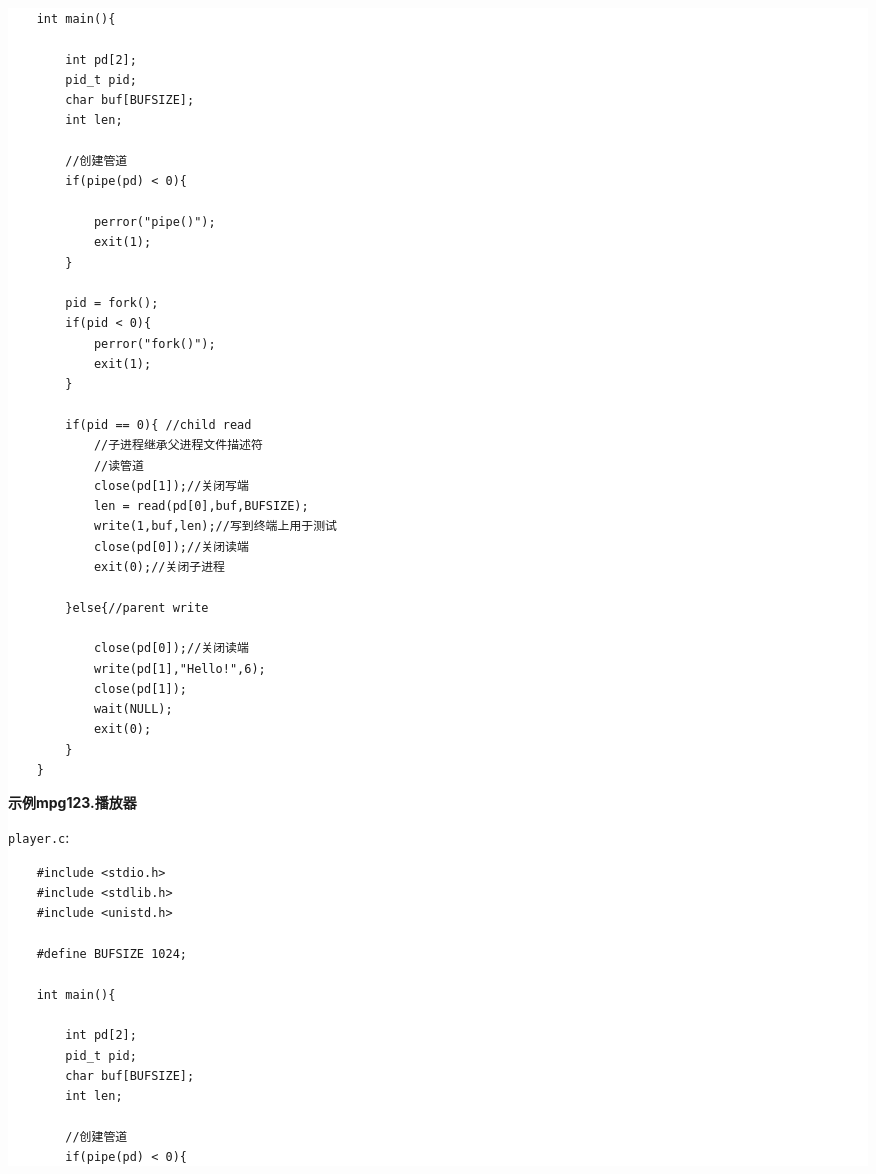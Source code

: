		int main(){
			
			int pd[2];
			pid_t pid;
			char buf[BUFSIZE];
			int len;
			
			//创建管道
			if(pipe(pd) < 0){
				
				perror("pipe()");
				exit(1);
			}
			
			pid = fork();
			if(pid < 0){
				perror("fork()");
				exit(1);
			}
			
			if(pid == 0){ //child read
				//子进程继承父进程文件描述符
				//读管道
				close(pd[1]);//关闭写端
				len = read(pd[0],buf,BUFSIZE);
				write(1,buf,len);//写到终端上用于测试
				close(pd[0]);//关闭读端
				exit(0);//关闭子进程
				
			}else{//parent write
				
				close(pd[0]);//关闭读端
				write(pd[1],"Hello!",6);
				close(pd[1]);
				wait(NULL);
				exit(0);
			} 
		}


**示例mpg123.播放器**

`player.c`:

		#include <stdio.h>
		#include <stdlib.h>
		#include <unistd.h>
		
		#define BUFSIZE 1024;
		
		int main(){
			
			int pd[2];
			pid_t pid;
			char buf[BUFSIZE];
			int len;
			
			//创建管道
			if(pipe(pd) < 0){
				